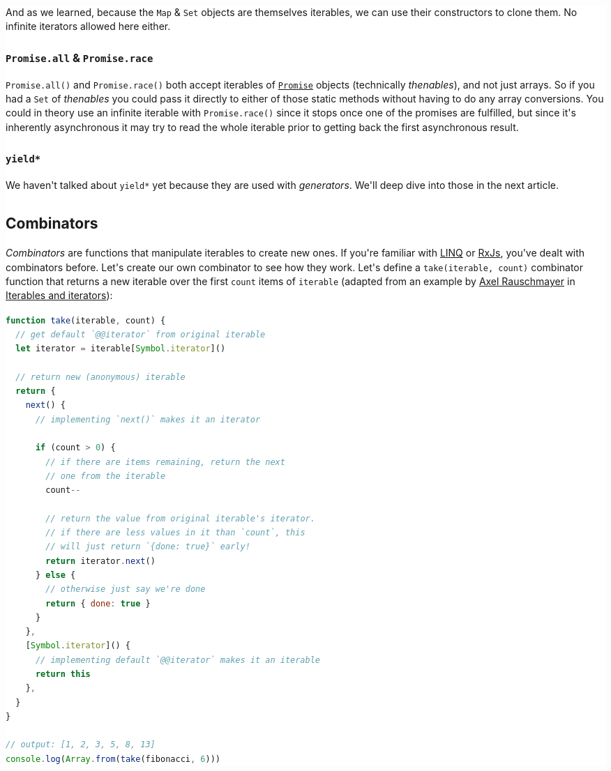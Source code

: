 And as we learned, because the `Map` & `Set` objects are themselves iterables, we can use their constructors to clone them. No infinite iterators allowed here either.

### `Promise.all` & `Promise.race`

`Promise.all()` and `Promise.race()` both accept iterables of [`Promise`](/blog/learning-es6-promises/) objects (technically _thenables_), and not just arrays. So if you had a `Set` of _thenables_ you could pass it directly to either of those static methods without having to do any array conversions. You could in theory use an infinite iterable with `Promise.race()` since it stops once one of the promises are fulfilled, but since it's inherently asynchronous it may try to read the whole iterable prior to getting back the first asynchronous result.

### `yield*`

We haven't talked about `yield*` yet because they are used with _generators_. We'll deep dive into those in the next article.

## Combinators

_Combinators_ are functions that manipulate iterables to create new ones. If you're familiar with [LINQ](https://msdn.microsoft.com/en-us/library/bb397926.aspx) or [RxJs](https://github.com/Reactive-Extensions/RxJS/blob/master/doc/libraries/main/rx.md), you've dealt with combinators before. Let's create our own combinator to see how they work. Let's define a `take(iterable, count)` combinator function that returns a new iterable over the first `count` items of `iterable` (adapted from an example by [Axel Rauschmayer](https://twitter.com/rauschma) in [Iterables and iterators](http://exploringjs.com/es6/ch_iteration.html#sec_take)):

```js
function take(iterable, count) {
  // get default `@@iterator` from original iterable
  let iterator = iterable[Symbol.iterator]()

  // return new (anonymous) iterable
  return {
    next() {
      // implementing `next()` makes it an iterator

      if (count > 0) {
        // if there are items remaining, return the next
        // one from the iterable
        count--

        // return the value from original iterable's iterator.
        // if there are less values in it than `count`, this
        // will just return `{done: true}` early!
        return iterator.next()
      } else {
        // otherwise just say we're done
        return { done: true }
      }
    },
    [Symbol.iterator]() {
      // implementing default `@@iterator` makes it an iterable
      return this
    },
  }
}

// output: [1, 2, 3, 5, 8, 13]
console.log(Array.from(take(fibonacci, 6)))
```
